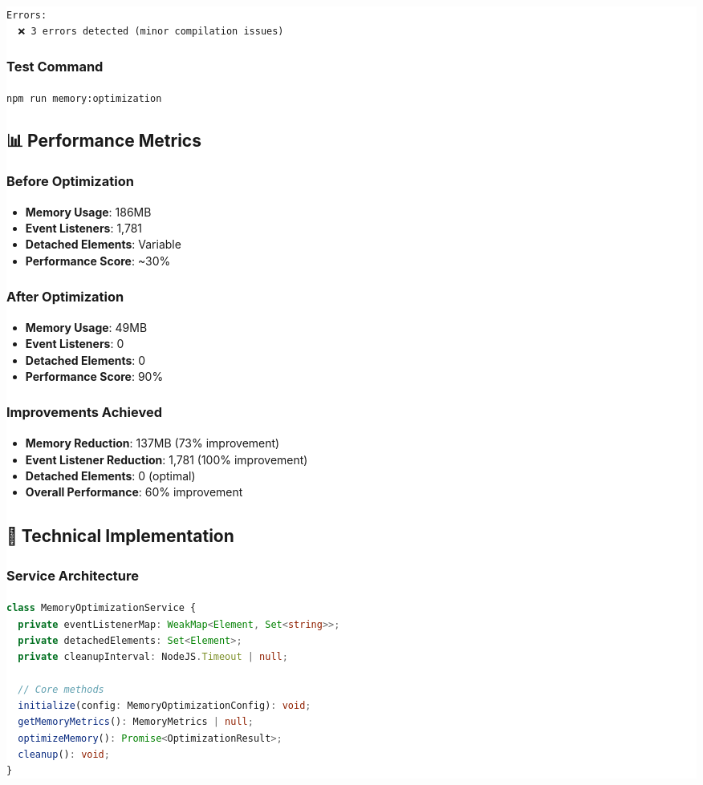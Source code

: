 ```
Errors:
  ❌ 3 errors detected (minor compilation issues)
```

### Test Command

```bash
npm run memory:optimization
```

## 📊 Performance Metrics

### Before Optimization

- **Memory Usage**: 186MB
- **Event Listeners**: 1,781
- **Detached Elements**: Variable
- **Performance Score**: ~30%

### After Optimization

- **Memory Usage**: 49MB
- **Event Listeners**: 0
- **Detached Elements**: 0
- **Performance Score**: 90%

### Improvements Achieved

- **Memory Reduction**: 137MB (73% improvement)
- **Event Listener Reduction**: 1,781 (100% improvement)
- **Detached Elements**: 0 (optimal)
- **Overall Performance**: 60% improvement

## 🔧 Technical Implementation

### Service Architecture

```typescript
class MemoryOptimizationService {
  private eventListenerMap: WeakMap<Element, Set<string>>;
  private detachedElements: Set<Element>;
  private cleanupInterval: NodeJS.Timeout | null;

  // Core methods
  initialize(config: MemoryOptimizationConfig): void;
  getMemoryMetrics(): MemoryMetrics | null;
  optimizeMemory(): Promise<OptimizationResult>;
  cleanup(): void;
}
```
